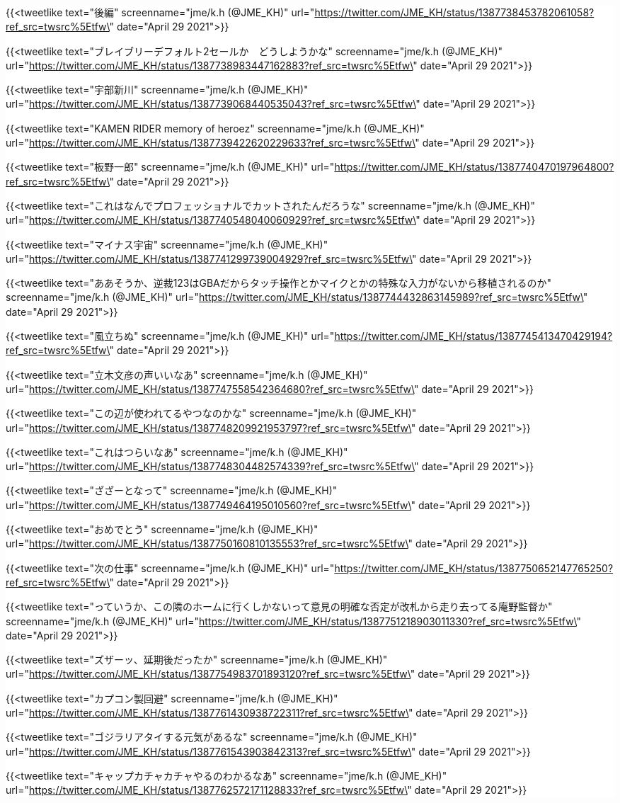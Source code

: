 {{<tweetlike text=\"後編\" screenname=\"jme/k.h (@JME_KH)\" url=\"https://twitter.com/JME_KH/status/1387738453782061058?ref_src=twsrc%5Etfw\" date=\"April 29 2021\">}}

{{<tweetlike text=\"ブレイブリーデフォルト2セールか　どうしようかな\" screenname=\"jme/k.h (@JME_KH)\" url=\"https://twitter.com/JME_KH/status/1387738983447162883?ref_src=twsrc%5Etfw\" date=\"April 29 2021\">}}

{{<tweetlike text=\"宇部新川\" screenname=\"jme/k.h (@JME_KH)\" url=\"https://twitter.com/JME_KH/status/1387739068440535043?ref_src=twsrc%5Etfw\" date=\"April 29 2021\">}}

{{<tweetlike text=\"KAMEN RIDER memory of heroez\" screenname=\"jme/k.h (@JME_KH)\" url=\"https://twitter.com/JME_KH/status/1387739422620229633?ref_src=twsrc%5Etfw\" date=\"April 29 2021\">}}

{{<tweetlike text=\"板野一郎\" screenname=\"jme/k.h (@JME_KH)\" url=\"https://twitter.com/JME_KH/status/1387740470197964800?ref_src=twsrc%5Etfw\" date=\"April 29 2021\">}}

{{<tweetlike text=\"これはなんでプロフェッショナルでカットされたんだろうな\" screenname=\"jme/k.h (@JME_KH)\" url=\"https://twitter.com/JME_KH/status/1387740548040060929?ref_src=twsrc%5Etfw\" date=\"April 29 2021\">}}

{{<tweetlike text=\"マイナス宇宙\" screenname=\"jme/k.h (@JME_KH)\" url=\"https://twitter.com/JME_KH/status/1387741299739004929?ref_src=twsrc%5Etfw\" date=\"April 29 2021\">}}

{{<tweetlike text=\"ああそうか、逆裁123はGBAだからタッチ操作とかマイクとかの特殊な入力がないから移植されるのか\" screenname=\"jme/k.h (@JME_KH)\" url=\"https://twitter.com/JME_KH/status/1387744432863145989?ref_src=twsrc%5Etfw\" date=\"April 29 2021\">}}

{{<tweetlike text=\"風立ちぬ\" screenname=\"jme/k.h (@JME_KH)\" url=\"https://twitter.com/JME_KH/status/1387745413470429194?ref_src=twsrc%5Etfw\" date=\"April 29 2021\">}}

{{<tweetlike text=\"立木文彦の声いいなあ\" screenname=\"jme/k.h (@JME_KH)\" url=\"https://twitter.com/JME_KH/status/1387747558542364680?ref_src=twsrc%5Etfw\" date=\"April 29 2021\">}}

{{<tweetlike text=\"この辺が使われてるやつなのかな\" screenname=\"jme/k.h (@JME_KH)\" url=\"https://twitter.com/JME_KH/status/1387748209921953797?ref_src=twsrc%5Etfw\" date=\"April 29 2021\">}}

{{<tweetlike text=\"これはつらいなあ\" screenname=\"jme/k.h (@JME_KH)\" url=\"https://twitter.com/JME_KH/status/1387748304482574339?ref_src=twsrc%5Etfw\" date=\"April 29 2021\">}}

{{<tweetlike text=\"ざざーとなって\" screenname=\"jme/k.h (@JME_KH)\" url=\"https://twitter.com/JME_KH/status/1387749464195010560?ref_src=twsrc%5Etfw\" date=\"April 29 2021\">}}

{{<tweetlike text=\"おめでとう\" screenname=\"jme/k.h (@JME_KH)\" url=\"https://twitter.com/JME_KH/status/1387750160810135553?ref_src=twsrc%5Etfw\" date=\"April 29 2021\">}}

{{<tweetlike text=\"次の仕事\" screenname=\"jme/k.h (@JME_KH)\" url=\"https://twitter.com/JME_KH/status/1387750652147765250?ref_src=twsrc%5Etfw\" date=\"April 29 2021\">}}

{{<tweetlike text=\"っていうか、この隣のホームに行くしかないって意見の明確な否定が改札から走り去ってる庵野監督か\" screenname=\"jme/k.h (@JME_KH)\" url=\"https://twitter.com/JME_KH/status/1387751218903011330?ref_src=twsrc%5Etfw\" date=\"April 29 2021\">}}

{{<tweetlike text=\"ズザーッ、延期後だったか\" screenname=\"jme/k.h (@JME_KH)\" url=\"https://twitter.com/JME_KH/status/1387754983701893120?ref_src=twsrc%5Etfw\" date=\"April 29 2021\">}}

{{<tweetlike text=\"カプコン製回避\" screenname=\"jme/k.h (@JME_KH)\" url=\"https://twitter.com/JME_KH/status/1387761430938722311?ref_src=twsrc%5Etfw\" date=\"April 29 2021\">}}

{{<tweetlike text=\"ゴジラリアタイする元気があるな\" screenname=\"jme/k.h (@JME_KH)\" url=\"https://twitter.com/JME_KH/status/1387761543903842313?ref_src=twsrc%5Etfw\" date=\"April 29 2021\">}}

{{<tweetlike text=\"キャップカチャカチャやるのわかるなあ\" screenname=\"jme/k.h (@JME_KH)\" url=\"https://twitter.com/JME_KH/status/1387762572171128833?ref_src=twsrc%5Etfw\" date=\"April 29 2021\">}}
